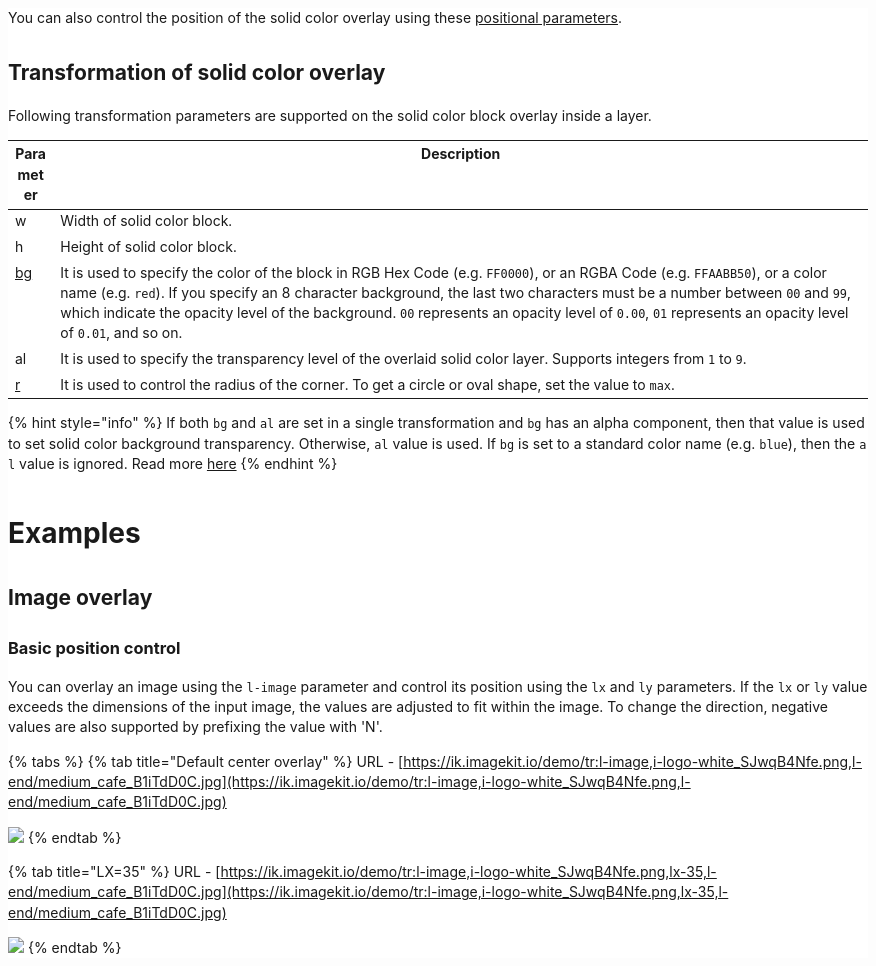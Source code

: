 You can also control the position of the solid color overlay using these [positional parameters](overlay-using-layers.md#position-of-layer).

## Transformation of solid color overlay

Following transformation parameters are supported on the solid color block overlay inside a layer.

| Parameter                                                                                | Description                        |
|------------------------------------------------------------------------------------------|------------------------------------|
| w                                                                                        | Width of solid color block.   |
| h                                                                                        | Height of solid color block.  |
| [bg](../image-transformations/resize-crop-and-other-transformations.md#background-bg) | It is used to specify the color of the block in RGB Hex Code (e.g. `FF0000`), or an RGBA Code (e.g. `FFAABB50`), or a color name (e.g. `red`). If you specify an 8 character background, the last two characters must be a number between `00` and `99`, which indicate the opacity level of the background. `00` represents an opacity level of `0.00`, `01` represents an opacity level of `0.01`, and so on. |
| al                                                                                       | It is used to specify the transparency level of the overlaid solid color layer. Supports integers from `1` to `9`. |
| [r](../image-transformations/resize-crop-and-other-transformations.md#radius-r)             | It is used to control the radius of the corner. To get a circle or oval shape, set the value to `max`. |

{% hint style="info" %}
If both `bg` and `al` are set in a single transformation and `bg` has an alpha component, then that value is used to set solid color background transparency. Otherwise, `al` value is used. If `bg` is set to a standard color name (e.g. `blue`), then the `al` value is ignored. Read more [here](../image-transformations/overlay.md#overlay-background-transparency)
{% endhint %}

# Examples

## Image overlay

### Basic position control

You can overlay an image using the `l-image` parameter and control its position using the `lx` and `ly` parameters. If the `lx` or `ly` value exceeds the dimensions of the input image, the values are adjusted to fit within the image. To change the direction, negative values are also supported by prefixing the value with 'N'.

{% tabs %}
{% tab title="Default center overlay" %}
URL - [https://ik.imagekit.io/demo/tr:l-image,i-logo-white_SJwqB4Nfe.png,l-end/medium_cafe_B1iTdD0C.jpg](https://ik.imagekit.io/demo/tr:l-image,i-logo-white_SJwqB4Nfe.png,l-end/medium_cafe_B1iTdD0C.jpg)

![](https://ik.imagekit.io/demo/tr:l-image,i-logo-white_SJwqB4Nfe.png,l-end/medium_cafe_B1iTdD0C.jpg)
{% endtab %}

{% tab title="LX=35" %}
URL - [https://ik.imagekit.io/demo/tr:l-image,i-logo-white_SJwqB4Nfe.png,lx-35,l-end/medium_cafe_B1iTdD0C.jpg](https://ik.imagekit.io/demo/tr:l-image,i-logo-white_SJwqB4Nfe.png,lx-35,l-end/medium_cafe_B1iTdD0C.jpg)

![](https://ik.imagekit.io/demo/tr:l-image,i-logo-white_SJwqB4Nfe.png,lx-35,l-end/medium_cafe_B1iTdD0C.jpg)
{% endtab %}
